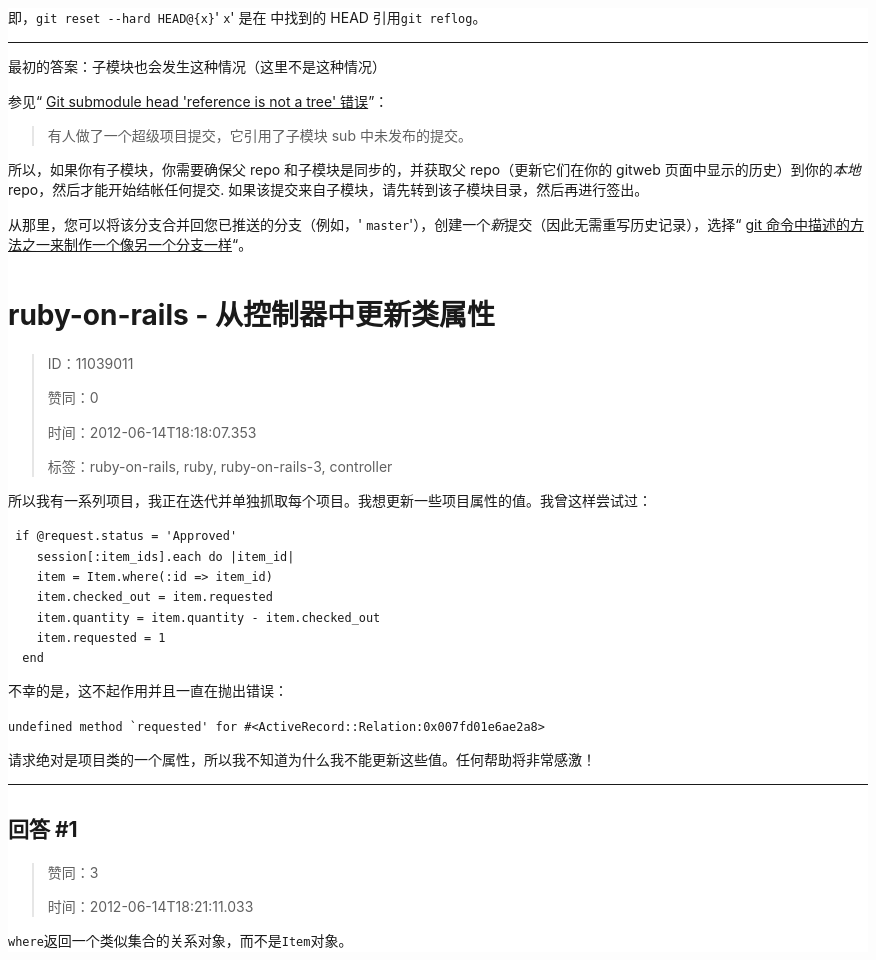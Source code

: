 即，`git reset --hard HEAD@{x}`' `x`' 是在 中找到的 HEAD 引用`git reflog`。

* * *

最初的答案：子模块也会发生这种情况（这里不是这种情况）

参见“ [Git submodule head 'reference is not a tree' 错误](https://stackoverflow.com/questions/2155887/git-submodule-head-reference-is-not-a-tree-error)”：

> 有人做了一个超级项目提交，它引用了子模块 sub 中未发布的提交。

所以，如果你有子模块，你需要确保父 repo 和子模块是同步的，并获取父 repo（更新它们在你的 gitweb 页面中显示的历史）到你的*本地*repo，然后才能开始结帐任何提交.
如果该提交来自子模块，请先转到该子模块目录，然后再进行签出。

从那里，您可以将该分支合并回您已推送的分支（例如，' `master`'），创建一个*新*提交（因此无需重写历史记录），选择“ [git 命令中描述的方法之一来制作一个像另一个分支一样](https://stackoverflow.com/questions/4911794/git-command-for-making-one-branch-like-another/4912267#4912267)“。

# ruby-on-rails - 从控制器中更新类属性

> ID：11039011
> 
> 赞同：0
> 
> 时间：2012-06-14T18:18:07.353
> 
> 标签：ruby-on-rails, ruby, ruby-on-rails-3, controller

所以我有一系列项目，我正在迭代并单独抓取每个项目。我想更新一些项目属性的值。我曾这样尝试过：

```
 if @request.status = 'Approved'
    session[:item_ids].each do |item_id|
    item = Item.where(:id => item_id)
    item.checked_out = item.requested
    item.quantity = item.quantity - item.checked_out
    item.requested = 1
  end 
```

不幸的是，这不起作用并且一直在抛出错误：

```
undefined method `requested' for #<ActiveRecord::Relation:0x007fd01e6ae2a8> 
```

请求绝对是项目类的一个属性，所以我不知道为什么我不能更新这些值。任何帮助将非常感激！

* * *

## 回答 #1

> 赞同：3
> 
> 时间：2012-06-14T18:21:11.033

`where`返回一个类似集合的关系对象，而不是`Item`对象。
